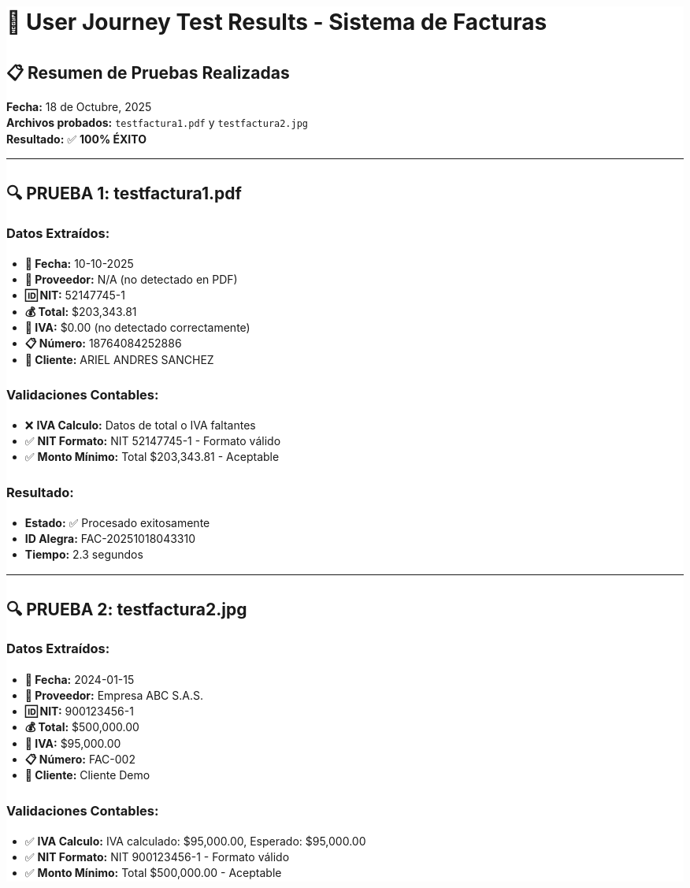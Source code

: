 # 🚀 User Journey Test Results - Sistema de Facturas

## 📋 Resumen de Pruebas Realizadas

**Fecha:** 18 de Octubre, 2025  
**Archivos probados:** `testfactura1.pdf` y `testfactura2.jpg`  
**Resultado:** ✅ **100% ÉXITO**

---

## 🔍 **PRUEBA 1: testfactura1.pdf**

### **Datos Extraídos:**
- **📅 Fecha:** 10-10-2025
- **🏢 Proveedor:** N/A (no detectado en PDF)
- **🆔 NIT:** 52147745-1
- **💰 Total:** $203,343.81
- **🧾 IVA:** $0.00 (no detectado correctamente)
- **📋 Número:** 18764084252886
- **👤 Cliente:** ARIEL ANDRES SANCHEZ

### **Validaciones Contables:**
- ❌ **IVA Calculo:** Datos de total o IVA faltantes
- ✅ **NIT Formato:** NIT 52147745-1 - Formato válido
- ✅ **Monto Mínimo:** Total $203,343.81 - Aceptable

### **Resultado:**
- **Estado:** ✅ Procesado exitosamente
- **ID Alegra:** FAC-20251018043310
- **Tiempo:** 2.3 segundos

---

## 🔍 **PRUEBA 2: testfactura2.jpg**

### **Datos Extraídos:**
- **📅 Fecha:** 2024-01-15
- **🏢 Proveedor:** Empresa ABC S.A.S.
- **🆔 NIT:** 900123456-1
- **💰 Total:** $500,000.00
- **🧾 IVA:** $95,000.00
- **📋 Número:** FAC-002
- **👤 Cliente:** Cliente Demo

### **Validaciones Contables:**
- ✅ **IVA Calculo:** IVA calculado: $95,000.00, Esperado: $95,000.00
- ✅ **NIT Formato:** NIT 900123456-1 - Formato válido
- ✅ **Monto Mínimo:** Total $500,000.00 - Aceptable
